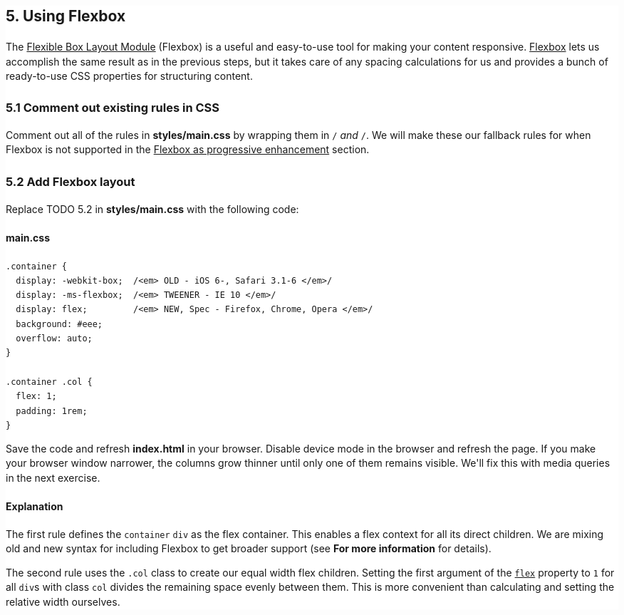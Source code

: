 <a id="5" />


## 5. Using Flexbox




The <a href="https://www.w3.org/TR/css-flexbox-1/">Flexible Box Layout Module</a> (Flexbox) is a useful and easy-to-use tool for making your content responsive. <a href="https://css-tricks.com/snippets/css/a-guide-to-flexbox/">Flexbox</a> lets us accomplish the same result as in the previous steps, but it takes care of any spacing calculations for us and provides a bunch of ready-to-use CSS properties for structuring content. 

### 5.1 Comment out existing rules in CSS

Comment out all of the rules in <strong>styles/main.css</strong> by wrapping them in <code>/<em></code> and <code></em>/</code>. We will make these our fallback rules for when Flexbox is not supported in the <a href="#6">Flexbox as progressive enhancement</a> section.

### 5.2 Add Flexbox layout

Replace TODO 5.2 in <strong>styles/main.css</strong> with the following code:

#### main.css

```
.container {
  display: -webkit-box;  /<em> OLD - iOS 6-, Safari 3.1-6 </em>/
  display: -ms-flexbox;  /<em> TWEENER - IE 10 </em>/
  display: flex;         /<em> NEW, Spec - Firefox, Chrome, Opera </em>/
  background: #eee;  
  overflow: auto;
}

.container .col {
  flex: 1;
  padding: 1rem;
}
```

Save the code and refresh <strong>index.html</strong> in your browser. Disable device mode in the browser and refresh the page. If you make your browser window narrower, the columns grow thinner until only one of them remains visible. We'll fix this with media queries in the next exercise.

#### Explanation

The first rule defines the <code>container</code> <code>div</code> as the flex container. This enables a flex context for all its direct children. We are mixing old and new syntax for including Flexbox to get broader support (see <strong>For more information</strong> for details).

The second rule uses the <code>.col</code> class to create our equal width flex children. Setting the first argument of the <a href="https://css-tricks.com/snippets/css/a-guide-to-flexbox/#article-header-id-13"><code>flex</code></a> property to <code>1</code> for all <code>div</code>s with class <code>col</code> divides the remaining space evenly between them. This is more convenient than calculating and setting the relative width ourselves.
